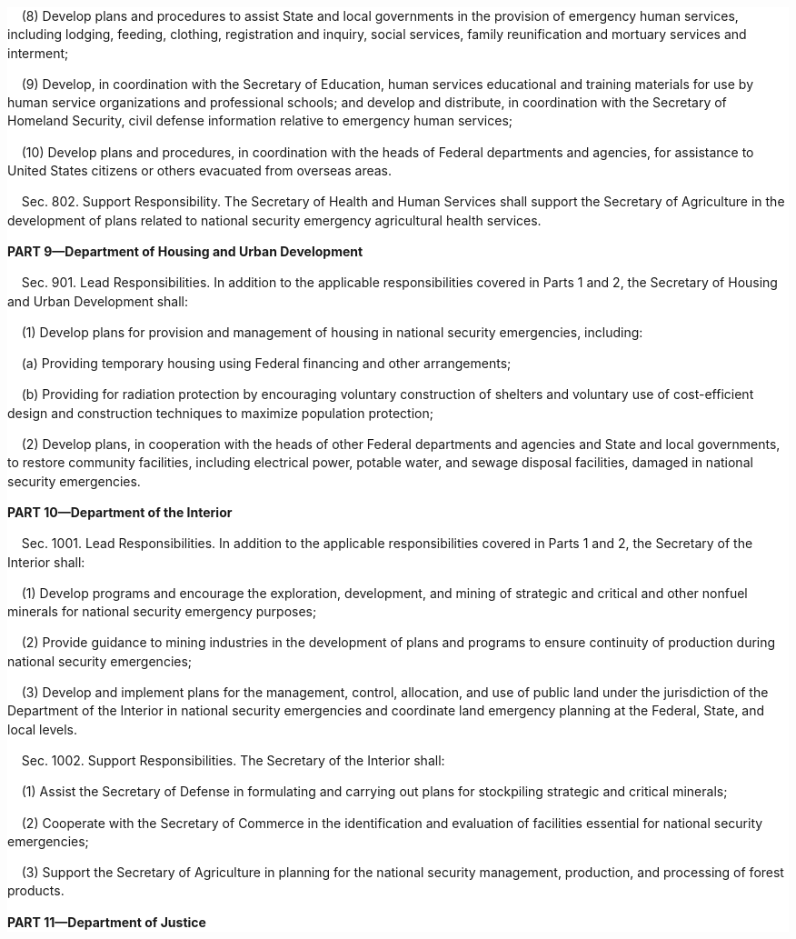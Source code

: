     (8) Develop plans and procedures to assist State and local governments in the provision of emergency human services, including lodging, feeding, clothing, registration and inquiry, social services, family reunification and mortuary services and interment;

    (9) Develop, in coordination with the Secretary of Education, human services educational and training materials for use by human service organizations and professional schools; and develop and distribute, in coordination with the Secretary of Homeland Security, civil defense information relative to emergency human services;

    (10) Develop plans and procedures, in coordination with the heads of Federal departments and agencies, for assistance to United States citizens or others evacuated from overseas areas.

    Sec. 802. Support Responsibility. The Secretary of Health and Human Services shall support the Secretary of Agriculture in the development of plans related to national security emergency agricultural health services.

 __PART 9—Department of Housing and Urban Development__ 

    Sec. 901. Lead Responsibilities. In addition to the applicable responsibilities covered in Parts 1 and 2, the Secretary of Housing and Urban Development shall:

    (1) Develop plans for provision and management of housing in national security emergencies, including:

    (a) Providing temporary housing using Federal financing and other arrangements;

    (b) Providing for radiation protection by encouraging voluntary construction of shelters and voluntary use of cost-efficient design and construction techniques to maximize population protection;

    (2) Develop plans, in cooperation with the heads of other Federal departments and agencies and State and local governments, to restore community facilities, including electrical power, potable water, and sewage disposal facilities, damaged in national security emergencies.

 __PART 10—Department of the Interior__ 

    Sec. 1001. Lead Responsibilities. In addition to the applicable responsibilities covered in Parts 1 and 2, the Secretary of the Interior shall:

    (1) Develop programs and encourage the exploration, development, and mining of strategic and critical and other nonfuel minerals for national security emergency purposes;

    (2) Provide guidance to mining industries in the development of plans and programs to ensure continuity of production during national security emergencies;

    (3) Develop and implement plans for the management, control, allocation, and use of public land under the jurisdiction of the Department of the Interior in national security emergencies and coordinate land emergency planning at the Federal, State, and local levels.

    Sec. 1002. Support Responsibilities. The Secretary of the Interior shall:

    (1) Assist the Secretary of Defense in formulating and carrying out plans for stockpiling strategic and critical minerals;

    (2) Cooperate with the Secretary of Commerce in the identification and evaluation of facilities essential for national security emergencies;

    (3) Support the Secretary of Agriculture in planning for the national security management, production, and processing of forest products.

 __PART 11—Department of Justice__ 

